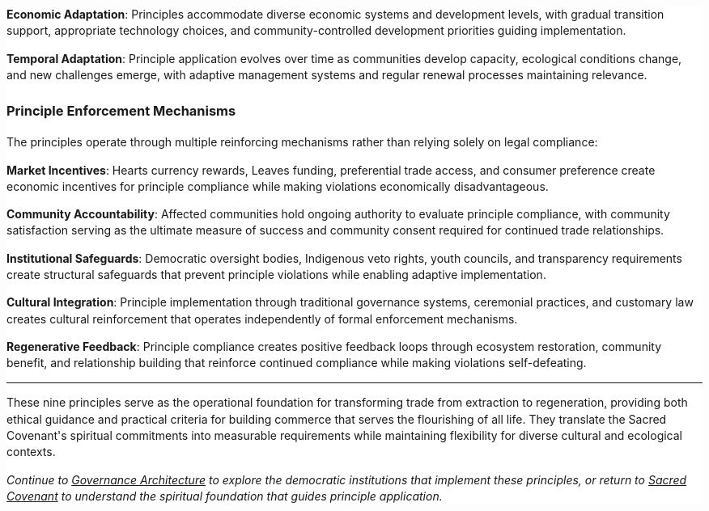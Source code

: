 **Economic Adaptation**: Principles accommodate diverse economic systems and development levels, with gradual transition support, appropriate technology choices, and community-controlled development priorities guiding implementation.

**Temporal Adaptation**: Principle application evolves over time as communities develop capacity, ecological conditions change, and new challenges emerge, with adaptive management systems and regular renewal processes maintaining relevance.

### Principle Enforcement Mechanisms

The principles operate through multiple reinforcing mechanisms rather than relying solely on legal compliance:

**Market Incentives**: Hearts currency rewards, Leaves funding, preferential trade access, and consumer preference create economic incentives for principle compliance while making violations economically disadvantageous.

**Community Accountability**: Affected communities hold ongoing authority to evaluate principle compliance, with community satisfaction serving as the ultimate measure of success and community consent required for continued trade relationships.

**Institutional Safeguards**: Democratic oversight bodies, Indigenous veto rights, youth councils, and transparency requirements create structural safeguards that prevent principle violations while enabling adaptive implementation.

**Cultural Integration**: Principle implementation through traditional governance systems, ceremonial practices, and customary law creates cultural reinforcement that operates independently of formal enforcement mechanisms.

**Regenerative Feedback**: Principle compliance creates positive feedback loops through ecosystem restoration, community benefit, and relationship building that reinforce continued compliance while making violations self-defeating.

---

These nine principles serve as the operational foundation for transforming trade from extraction to regeneration, providing both ethical guidance and practical criteria for building commerce that serves the flourishing of all life. They translate the Sacred Covenant's spiritual commitments into measurable requirements while maintaining flexibility for diverse cultural and ecological contexts.

*Continue to [Governance Architecture](/frameworks/gaian-trade#governance-architecture) to explore the democratic institutions that implement these principles, or return to [Sacred Covenant](/frameworks/gaian-trade#sacred-covenant) to understand the spiritual foundation that guides principle application.*
